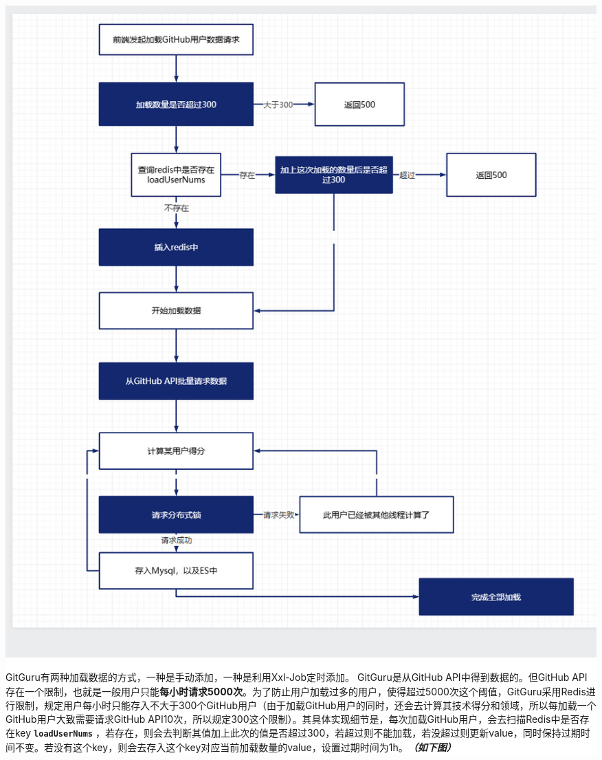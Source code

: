 ![](img/f602e2e4-d13d-4db6-a8c3-cb8c71849508.png)

GitGuru有两种加载数据的方式，一种是手动添加，一种是利用Xxl-Job定时添加。
GitGuru是从GitHub API中得到数据的。但GitHub API存在一个限制，也就是一般用户只能**每小时请求5000次**。为了防止用户加载过多的用户，使得超过5000次这个阈值，GitGuru采用Redis进行限制，规定用户每小时只能存入不大于300个GitHub用户（由于加载GitHub用户的同时，还会去计算其技术得分和领域，所以每加载一个GitHub用户大致需要请求GitHub API10次，所以规定300这个限制）。其具体实现细节是，每次加载GitHub用户，会去扫描Redis中是否存在key  **`loadUserNums`** ，若存在，则会去判断其值加上此次的值是否超过300，若超过则不能加载，若没超过则更新value，同时保持过期时间不变。若没有这个key，则会去存入这个key对应当前加载数量的value，设置过期时间为1h。***（如下图）***
